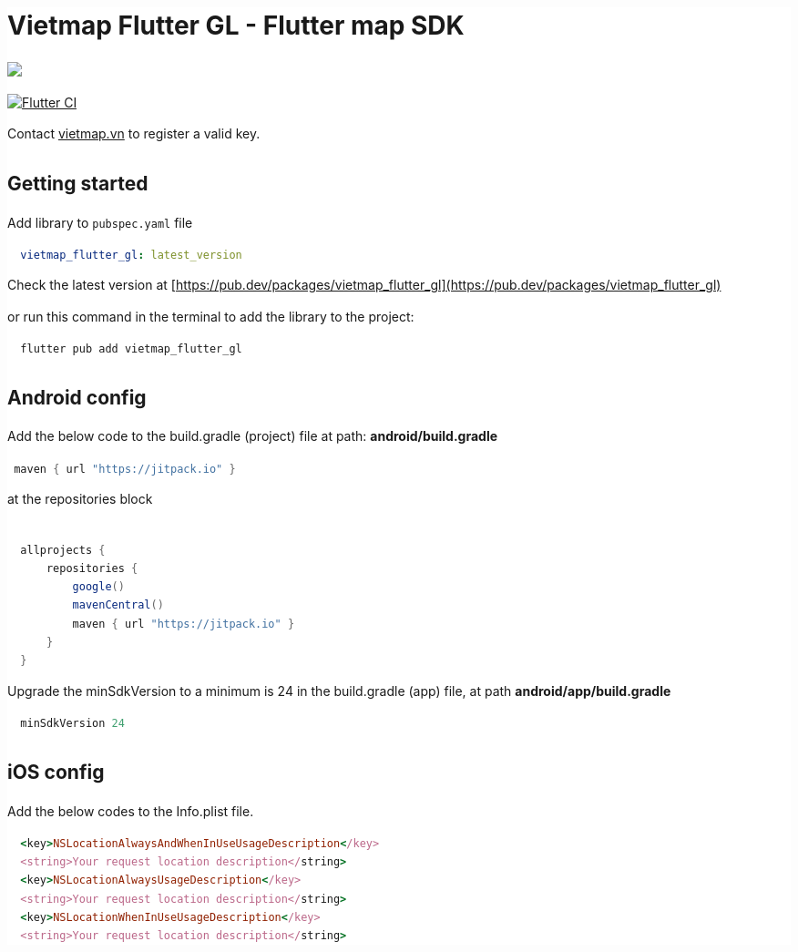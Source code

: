 # Vietmap Flutter GL - Flutter map SDK
[<img src="https://bizweb.dktcdn.net/100/415/690/themes/804206/assets/logo.png?1689561872933" height="40"/> </p>](https://bit.ly/vietmap-api)

[![Flutter CI](https://github.com/vietmap-company/vietmap_flutter_gl/actions/workflows/flutter_ci.yml/badge.svg)](https://github.com/vietmap-company/vietmap_flutter_gl/actions/workflows/flutter_ci.yml)

Contact [vietmap.vn](https://bit.ly/vietmap-api) to register a valid key.



## Getting started

Add library to `pubspec.yaml` file
```yaml
  vietmap_flutter_gl: latest_version
```

Check the latest version at [https://pub.dev/packages/vietmap_flutter_gl](https://pub.dev/packages/vietmap_flutter_gl)
 
or run this command in the terminal to add the library to the project:
```bash
  flutter pub add vietmap_flutter_gl
```
## Android config

Add the below code to the build.gradle (project) file at path: **android/build.gradle**

```gradle
 maven { url "https://jitpack.io" }
```


at the repositories block


```gradle

  allprojects {
      repositories {
          google()
          mavenCentral()
          maven { url "https://jitpack.io" }
      }
  }
```
Upgrade the minSdkVersion to a minimum is 24 in the build.gradle (app) file, at path **android/app/build.gradle**
```gradle
  minSdkVersion 24
```
## iOS config
Add the below codes to the Info.plist file.  
```ruby
  <key>NSLocationAlwaysAndWhenInUseUsageDescription</key>
  <string>Your request location description</string>
  <key>NSLocationAlwaysUsageDescription</key>
  <string>Your request location description</string>
  <key>NSLocationWhenInUseUsageDescription</key>
  <string>Your request location description</string>
```
